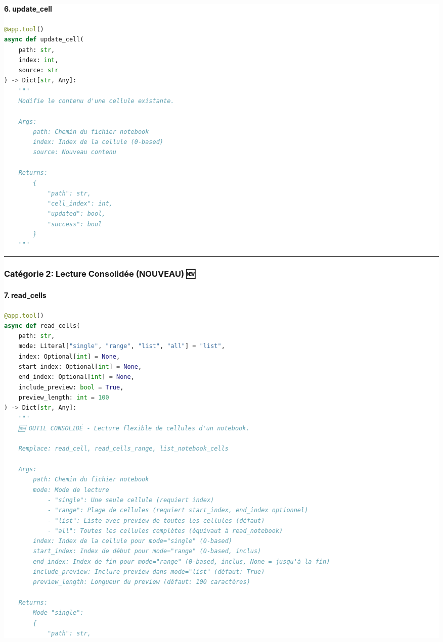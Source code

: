 #### 6. update_cell
```python
@app.tool()
async def update_cell(
    path: str,
    index: int,
    source: str
) -> Dict[str, Any]:
    """
    Modifie le contenu d'une cellule existante.
    
    Args:
        path: Chemin du fichier notebook
        index: Index de la cellule (0-based)
        source: Nouveau contenu
        
    Returns:
        {
            "path": str,
            "cell_index": int,
            "updated": bool,
            "success": bool
        }
    """
```

---

### Catégorie 2: Lecture Consolidée (NOUVEAU) 🆕

#### 7. read_cells
```python
@app.tool()
async def read_cells(
    path: str,
    mode: Literal["single", "range", "list", "all"] = "list",
    index: Optional[int] = None,
    start_index: Optional[int] = None,
    end_index: Optional[int] = None,
    include_preview: bool = True,
    preview_length: int = 100
) -> Dict[str, Any]:
    """
    🆕 OUTIL CONSOLIDÉ - Lecture flexible de cellules d'un notebook.
    
    Remplace: read_cell, read_cells_range, list_notebook_cells
    
    Args:
        path: Chemin du fichier notebook
        mode: Mode de lecture
            - "single": Une seule cellule (requiert index)
            - "range": Plage de cellules (requiert start_index, end_index optionnel)
            - "list": Liste avec preview de toutes les cellules (défaut)
            - "all": Toutes les cellules complètes (équivaut à read_notebook)
        index: Index de la cellule pour mode="single" (0-based)
        start_index: Index de début pour mode="range" (0-based, inclus)
        end_index: Index de fin pour mode="range" (0-based, inclus, None = jusqu'à la fin)
        include_preview: Inclure preview dans mode="list" (défaut: True)
        preview_length: Longueur du preview (défaut: 100 caractères)
        
    Returns:
        Mode "single":
        {
            "path": str,
```